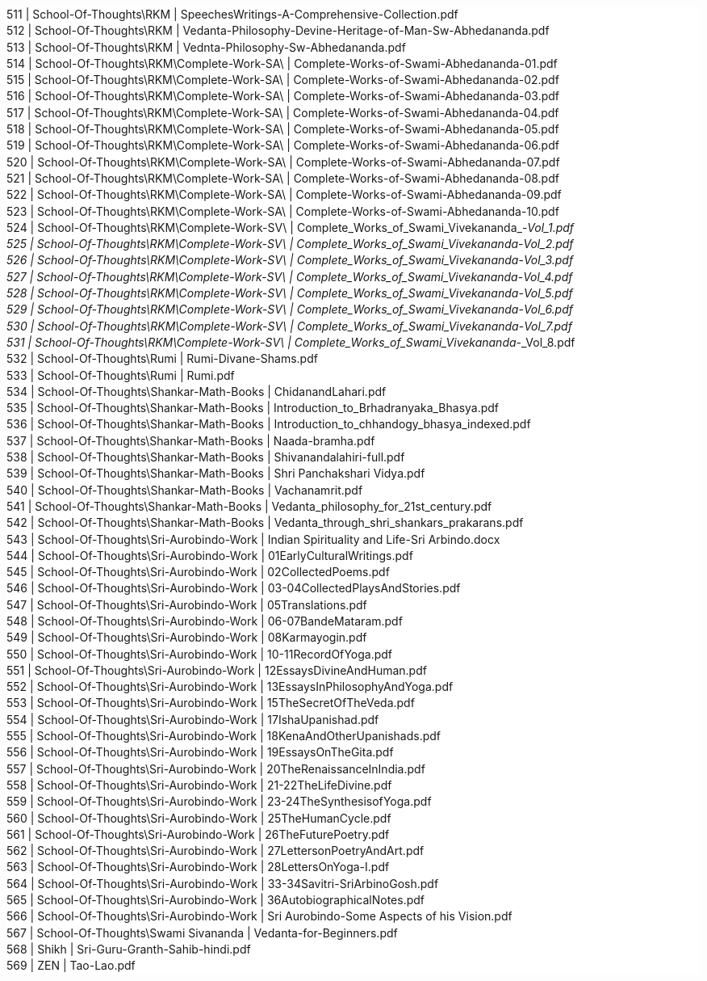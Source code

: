511 | School-Of-Thoughts\RKM | SpeechesWritings-A-Comprehensive-Collection.pdf   
512 | School-Of-Thoughts\RKM | Vedanta-Philosophy-Devine-Heritage-of-Man-Sw-Abhedananda.pdf   
513 | School-Of-Thoughts\RKM | Vednta-Philosophy-Sw-Abhedananda.pdf   
514 | School-Of-Thoughts\RKM\Complete-Work-SA\ | Complete-Works-of-Swami-Abhedananda-01.pdf   
515 | School-Of-Thoughts\RKM\Complete-Work-SA\ | Complete-Works-of-Swami-Abhedananda-02.pdf   
516 | School-Of-Thoughts\RKM\Complete-Work-SA\ | Complete-Works-of-Swami-Abhedananda-03.pdf   
517 | School-Of-Thoughts\RKM\Complete-Work-SA\ | Complete-Works-of-Swami-Abhedananda-04.pdf   
518 | School-Of-Thoughts\RKM\Complete-Work-SA\ | Complete-Works-of-Swami-Abhedananda-05.pdf   
519 | School-Of-Thoughts\RKM\Complete-Work-SA\ | Complete-Works-of-Swami-Abhedananda-06.pdf   
520 | School-Of-Thoughts\RKM\Complete-Work-SA\ | Complete-Works-of-Swami-Abhedananda-07.pdf   
521 | School-Of-Thoughts\RKM\Complete-Work-SA\ | Complete-Works-of-Swami-Abhedananda-08.pdf   
522 | School-Of-Thoughts\RKM\Complete-Work-SA\ | Complete-Works-of-Swami-Abhedananda-09.pdf   
523 | School-Of-Thoughts\RKM\Complete-Work-SA\ | Complete-Works-of-Swami-Abhedananda-10.pdf   
524 | School-Of-Thoughts\RKM\Complete-Work-SV\ | Complete_Works_of_Swami_Vivekananda_-_Vol_1.pdf   
525 | School-Of-Thoughts\RKM\Complete-Work-SV\ | Complete_Works_of_Swami_Vivekananda_-_Vol_2.pdf   
526 | School-Of-Thoughts\RKM\Complete-Work-SV\ | Complete_Works_of_Swami_Vivekananda_-_Vol_3.pdf   
527 | School-Of-Thoughts\RKM\Complete-Work-SV\ | Complete_Works_of_Swami_Vivekananda_-_Vol_4.pdf   
528 | School-Of-Thoughts\RKM\Complete-Work-SV\ | Complete_Works_of_Swami_Vivekananda_-_Vol_5.pdf   
529 | School-Of-Thoughts\RKM\Complete-Work-SV\ | Complete_Works_of_Swami_Vivekananda_-_Vol_6.pdf   
530 | School-Of-Thoughts\RKM\Complete-Work-SV\ | Complete_Works_of_Swami_Vivekananda_-_Vol_7.pdf   
531 | School-Of-Thoughts\RKM\Complete-Work-SV\ | Complete_Works_of_Swami_Vivekananda_-_Vol_8.pdf   
532 | School-Of-Thoughts\Rumi | Rumi-Divane-Shams.pdf   
533 | School-Of-Thoughts\Rumi | Rumi.pdf   
534 | School-Of-Thoughts\Shankar-Math-Books | ChidanandLahari.pdf   
535 | School-Of-Thoughts\Shankar-Math-Books | Introduction_to_Brhadranyaka_Bhasya.pdf   
536 | School-Of-Thoughts\Shankar-Math-Books | Introduction_to_chhandogy_bhasya_indexed.pdf   
537 | School-Of-Thoughts\Shankar-Math-Books | Naada-bramha.pdf   
538 | School-Of-Thoughts\Shankar-Math-Books | Shivanandalahiri-full.pdf   
539 | School-Of-Thoughts\Shankar-Math-Books | Shri Panchakshari Vidya.pdf   
540 | School-Of-Thoughts\Shankar-Math-Books | Vachanamrit.pdf   
541 | School-Of-Thoughts\Shankar-Math-Books | Vedanta_philosophy_for_21st_century.pdf   
542 | School-Of-Thoughts\Shankar-Math-Books | Vedanta_through_shri_shankars_prakarans.pdf   
543 | School-Of-Thoughts\Sri-Aurobindo-Work | Indian Spirituality and Life-Sri Arbindo.docx   
544 | School-Of-Thoughts\Sri-Aurobindo-Work | 01EarlyCulturalWritings.pdf   
545 | School-Of-Thoughts\Sri-Aurobindo-Work | 02CollectedPoems.pdf   
546 | School-Of-Thoughts\Sri-Aurobindo-Work | 03-04CollectedPlaysAndStories.pdf   
547 | School-Of-Thoughts\Sri-Aurobindo-Work | 05Translations.pdf   
548 | School-Of-Thoughts\Sri-Aurobindo-Work | 06-07BandeMataram.pdf   
549 | School-Of-Thoughts\Sri-Aurobindo-Work | 08Karmayogin.pdf   
550 | School-Of-Thoughts\Sri-Aurobindo-Work | 10-11RecordOfYoga.pdf   
551 | School-Of-Thoughts\Sri-Aurobindo-Work | 12EssaysDivineAndHuman.pdf   
552 | School-Of-Thoughts\Sri-Aurobindo-Work | 13EssaysInPhilosophyAndYoga.pdf   
553 | School-Of-Thoughts\Sri-Aurobindo-Work | 15TheSecretOfTheVeda.pdf   
554 | School-Of-Thoughts\Sri-Aurobindo-Work | 17IshaUpanishad.pdf   
555 | School-Of-Thoughts\Sri-Aurobindo-Work | 18KenaAndOtherUpanishads.pdf   
556 | School-Of-Thoughts\Sri-Aurobindo-Work | 19EssaysOnTheGita.pdf   
557 | School-Of-Thoughts\Sri-Aurobindo-Work | 20TheRenaissanceInIndia.pdf   
558 | School-Of-Thoughts\Sri-Aurobindo-Work | 21-22TheLifeDivine.pdf   
559 | School-Of-Thoughts\Sri-Aurobindo-Work | 23-24TheSynthesisofYoga.pdf   
560 | School-Of-Thoughts\Sri-Aurobindo-Work | 25TheHumanCycle.pdf   
561 | School-Of-Thoughts\Sri-Aurobindo-Work | 26TheFuturePoetry.pdf   
562 | School-Of-Thoughts\Sri-Aurobindo-Work | 27LettersonPoetryAndArt.pdf   
563 | School-Of-Thoughts\Sri-Aurobindo-Work | 28LettersOnYoga-I.pdf   
564 | School-Of-Thoughts\Sri-Aurobindo-Work | 33-34Savitri-SriArbinoGosh.pdf   
565 | School-Of-Thoughts\Sri-Aurobindo-Work | 36AutobiographicalNotes.pdf   
566 | School-Of-Thoughts\Sri-Aurobindo-Work | Sri Aurobindo-Some Aspects of his Vision.pdf   
567 | School-Of-Thoughts\Swami Sivananda | Vedanta-for-Beginners.pdf   
568 | Shikh | Sri-Guru-Granth-Sahib-hindi.pdf   
569 | ZEN | Tao-Lao.pdf   

